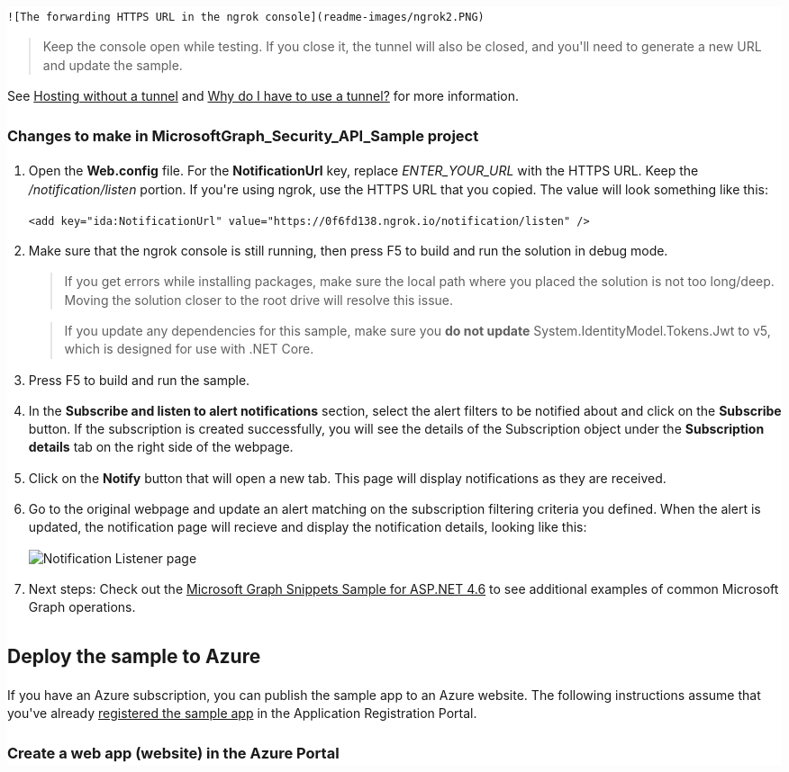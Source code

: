 	![The forwarding HTTPS URL in the ngrok console](readme-images/ngrok2.PNG)

   >Keep the console open while testing. If you close it, the tunnel will also be closed, and you'll need to generate a new URL and update the sample.

See [Hosting without a tunnel](https://github.com/microsoftgraph/nodejs-webhooks-rest-sample/wiki/Hosting-the-sample-without-a-tunnel) and [Why do I have to use a tunnel?](https://github.com/microsoftgraph/nodejs-webhooks-rest-sample/wiki/Why-do-I-have-to-use-a-tunnel) for more information.

### Changes to make in **MicrosoftGraph_Security_API_Sample** project

1. Open the **Web.config** file. For the **NotificationUrl** key, replace *ENTER_YOUR_URL* with the HTTPS URL. Keep the */notification/listen* portion. If you're using ngrok, use the HTTPS URL that you copied. The value will look something like this:

   `<add key="ida:NotificationUrl" value="https://0f6fd138.ngrok.io/notification/listen" />`

2. Make sure that the ngrok console is still running, then press F5 to build and run the solution in debug mode. 

   >If you get errors while installing packages, make sure the local path where you placed the solution is not too long/deep. Moving the solution closer to the root drive will resolve this issue.
   
   >If you update any dependencies for this sample, make sure you **do not update** System.IdentityModel.Tokens.Jwt to v5, which is designed for use with .NET Core.
   
3. Press F5 to build and run the sample.

4. In the **Subscribe and listen to alert notifications** section, select the alert filters to be notified about and click on the **Subscribe** button. If the subscription is created successfully, you will see the details of the Subscription object under the **Subscription details** tab on the right side of the webpage.

5. Click on the **Notify** button that will open a new tab. This page will display notifications as they are received.

6. Go to the original webpage and update an alert matching on the subscription filtering criteria you defined. When the alert is updated, the notification page will recieve and display the notification details, looking like this: 

    ![Notification Listener page](readme-images/NotificationPage.JPG)

7. Next steps: Check out the [Microsoft Graph Snippets Sample for ASP.NET 4.6](https://github.com/microsoftgraph/aspnet-snippets-sample) to see additional examples of common Microsoft Graph operations.

## Deploy the sample to Azure

If you have an Azure subscription, you can publish the sample app to an Azure website. 
The following instructions assume that you've already [registered the sample app](#register-the-application) in the Application Registration Portal.

### Create a web app (website) in the Azure Portal
